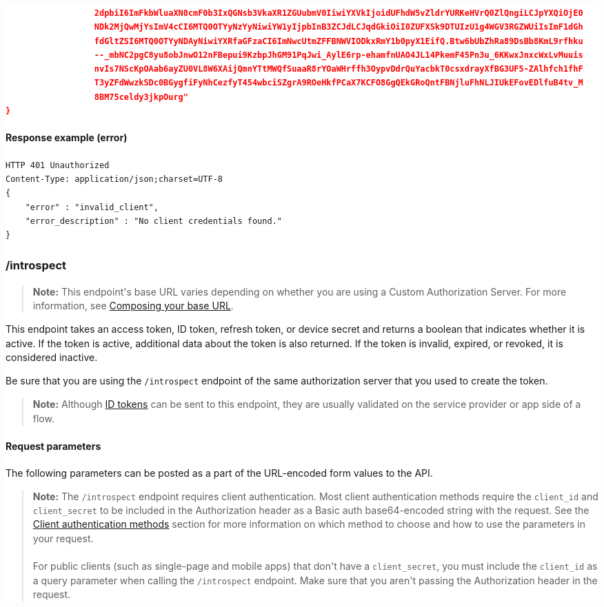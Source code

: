 ```json
                  2dpbiI6ImFkbWluaXN0cmF0b3IxQGNsb3VkaXR1ZGUubmV0IiwiYXVkIjoidUFhdW5vZldrYURKeHVrQ0ZlQngiLCJpYXQiOjE0
                  NDk2MjQwMjYsImV4cCI6MTQ0OTYyNzYyNiwiYW1yIjpbInB3ZCJdLCJqdGkiOiI0ZUFXSk9DTUIzU1g4WGV3RGZWUiIsImF1dGh
                  fdGltZSI6MTQ0OTYyNDAyNiwiYXRfaGFzaCI6ImNwcUtmZFFBNWVIODkxRmY1b0pyX1EifQ.Btw6bUbZhRa89DsBb8KmL9rfhku
                  --_mbNC2pgC8yu8obJnwO12nFBepui9KzbpJhGM91PqJwi_AylE6rp-ehamfnUAO4JL14PkemF45Pn3u_6KKwxJnxcWxLvMuuis
                  nvIs7NScKpOAab6ayZU0VL8W6XAijQmnYTtMWQfSuaaR8rYOaWHrffh3OypvDdrQuYacbkT0csxdrayXfBG3UF5-ZAlhfch1fhF
                  T3yZFdWwzkSDc0BGygfiFyNhCezfyT454wbciSZgrA9ROeHkfPCaX7KCFO8GgQEkGRoQntFBNjluFhNLJIUkEFovEDlfuB4tv_M
                  8BM75celdy3jkpOurg"
}
```

#### Response example (error)

```http
HTTP 401 Unauthorized
Content-Type: application/json;charset=UTF-8
{
    "error" : "invalid_client",
    "error_description" : "No client credentials found."
}
```

### /introspect

<ApiOperation method="post" url="${baseUrl}/v1/introspect" />

> **Note:** This endpoint's base URL varies depending on whether you are using a Custom Authorization Server. For more information, see [Composing your base URL](#composing-your-base-url).

This endpoint takes an access token, ID token, refresh token, or device secret and returns a boolean that indicates whether it is active.
If the token is active, additional data about the token is also returned. If the token is invalid, expired, or revoked, it is considered inactive.

Be sure that you are using the `/introspect` endpoint of the same authorization server that you used to create the token.

> **Note:** Although [ID tokens](#id-token) can be sent to this endpoint, they are usually validated on the service provider or app side of a flow.

#### Request parameters

The following parameters can be posted as a part of the URL-encoded form values to the API.

> **Note:** The `/introspect` endpoint requires client authentication. Most client authentication methods require the `client_id` and `client_secret` to be included in the Authorization header as a Basic auth base64-encoded string with the request. See the [Client authentication methods](#client-authentication-methods) section for more information on which method to choose and how to use the parameters in your request.
<br><br>For public clients (such as single-page and mobile apps) that don't have a `client_secret`, you must include the `client_id` as a query parameter when calling the `/introspect` endpoint. Make sure that you aren't passing the Authorization header in the request.
